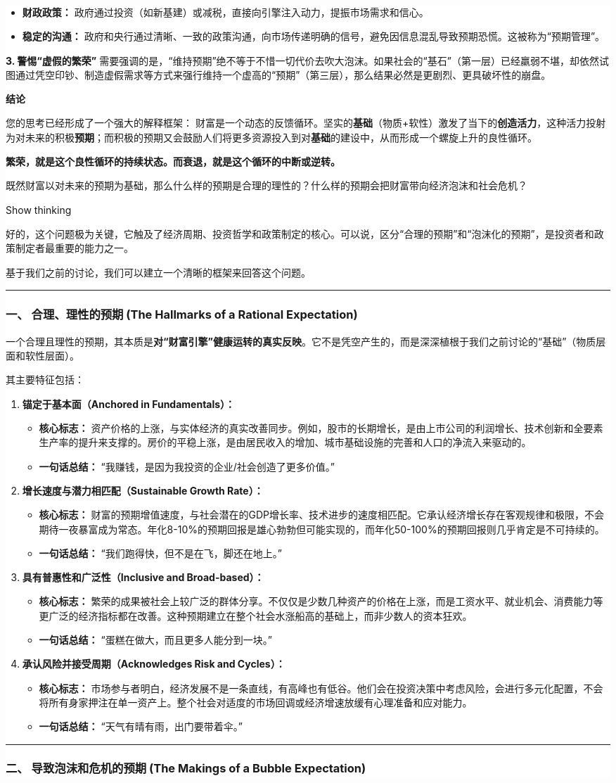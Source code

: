 - **财政政策：** 政府通过投资（如新基建）或减税，直接向引擎注入动力，提振市场需求和信心。
    
- **稳定的沟通：** 政府和央行通过清晰、一致的政策沟通，向市场传递明确的信号，避免因信息混乱导致预期恐慌。这被称为“预期管理”。
    

**3. 警惕“虚假的繁荣”** 需要强调的是，“维持预期”绝不等于不惜一切代价去吹大泡沫。如果社会的“基石”（第一层）已经羸弱不堪，却依然试图通过凭空印钞、制造虚假需求等方式来强行维持一个虚高的“预期”（第三层），那么结果必然是更剧烈、更具破坏性的崩盘。

**结论**

您的思考已经形成了一个强大的解释框架： 财富是一个动态的反馈循环。坚实的**基础**（物质+软性）激发了当下的**创造活力**，这种活力投射为对未来的积极**预期**；而积极的预期又会鼓励人们将更多资源投入到对**基础**的建设中，从而形成一个螺旋上升的良性循环。

**繁荣，就是这个良性循环的持续状态。而衰退，就是这个循环的中断或逆转。**

既然财富以对未来的预期为基础，那么什么样的预期是合理的理性的？什么样的预期会把财富带向经济泡沫和社会危机？

Show thinking

好的，这个问题极为关键，它触及了经济周期、投资哲学和政策制定的核心。可以说，区分“合理的预期”和“泡沫化的预期”，是投资者和政策制定者最重要的能力之一。

基于我们之前的讨论，我们可以建立一个清晰的框架来回答这个问题。

---

### 一、 合理、理性的预期 (The Hallmarks of a Rational Expectation)

一个合理且理性的预期，其本质是**对“财富引擎”健康运转的真实反映**。它不是凭空产生的，而是深深植根于我们之前讨论的“基础”（物质层面和软性层面）。

其主要特征包括：

1. **锚定于基本面（Anchored in Fundamentals）：**
    
    - **核心标志：** 资产价格的上涨，与实体经济的真实改善同步。例如，股市的长期增长，是由上市公司的利润增长、技术创新和全要素生产率的提升来支撑的。房价的平稳上涨，是由居民收入的增加、城市基础设施的完善和人口的净流入来驱动的。
        
    - **一句话总结：** “我赚钱，是因为我投资的企业/社会创造了更多价值。”
        
2. **增长速度与潜力相匹配（Sustainable Growth Rate）：**
    
    - **核心标志：** 财富的预期增值速度，与社会潜在的GDP增长率、技术进步的速度相匹配。它承认经济增长存在客观规律和极限，不会期待一夜暴富成为常态。年化8-10%的预期回报是雄心勃勃但可能实现的，而年化50-100%的预期回报则几乎肯定是不可持续的。
        
    - **一句话总结：** “我们跑得快，但不是在飞，脚还在地上。”
        
3. **具有普惠性和广泛性（Inclusive and Broad-based）：**
    
    - **核心标志：** 繁荣的成果被社会上较广泛的群体分享。不仅仅是少数几种资产的价格在上涨，而是工资水平、就业机会、消费能力等更广泛的经济指标都在改善。这种预期建立在整个社会水涨船高的基础上，而非少数人的资本狂欢。
        
    - **一句话总结：** “蛋糕在做大，而且更多人能分到一块。”
        
4. **承认风险并接受周期（Acknowledges Risk and Cycles）：**
    
    - **核心标志：** 市场参与者明白，经济发展不是一条直线，有高峰也有低谷。他们会在投资决策中考虑风险，会进行多元化配置，不会将所有身家押注在单一资产上。整个社会对适度的市场回调或经济增速放缓有心理准备和应对能力。
        
    - **一句话总结：** “天气有晴有雨，出门要带着伞。”
        

---

### 二、 导致泡沫和危机的预期 (The Makings of a Bubble Expectation)
